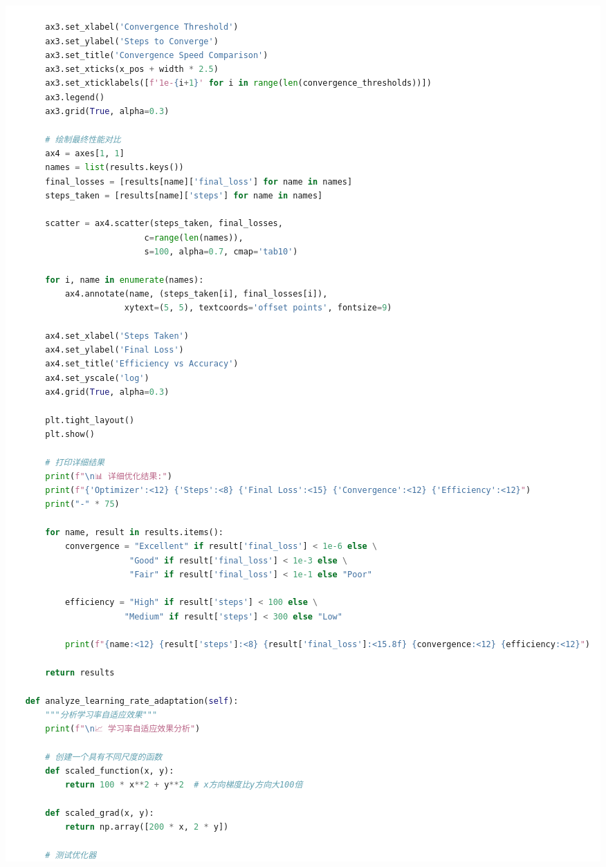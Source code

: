 ```python
        
        ax3.set_xlabel('Convergence Threshold')
        ax3.set_ylabel('Steps to Converge')
        ax3.set_title('Convergence Speed Comparison')
        ax3.set_xticks(x_pos + width * 2.5)
        ax3.set_xticklabels([f'1e-{i+1}' for i in range(len(convergence_thresholds))])
        ax3.legend()
        ax3.grid(True, alpha=0.3)
        
        # 绘制最终性能对比
        ax4 = axes[1, 1]
        names = list(results.keys())
        final_losses = [results[name]['final_loss'] for name in names]
        steps_taken = [results[name]['steps'] for name in names]
        
        scatter = ax4.scatter(steps_taken, final_losses, 
                            c=range(len(names)), 
                            s=100, alpha=0.7, cmap='tab10')
        
        for i, name in enumerate(names):
            ax4.annotate(name, (steps_taken[i], final_losses[i]), 
                        xytext=(5, 5), textcoords='offset points', fontsize=9)
        
        ax4.set_xlabel('Steps Taken')
        ax4.set_ylabel('Final Loss')
        ax4.set_title('Efficiency vs Accuracy')
        ax4.set_yscale('log')
        ax4.grid(True, alpha=0.3)
        
        plt.tight_layout()
        plt.show()
        
        # 打印详细结果
        print(f"\n📊 详细优化结果:")
        print(f"{'Optimizer':<12} {'Steps':<8} {'Final Loss':<15} {'Convergence':<12} {'Efficiency':<12}")
        print("-" * 75)
        
        for name, result in results.items():
            convergence = "Excellent" if result['final_loss'] < 1e-6 else \
                         "Good" if result['final_loss'] < 1e-3 else \
                         "Fair" if result['final_loss'] < 1e-1 else "Poor"
            
            efficiency = "High" if result['steps'] < 100 else \
                        "Medium" if result['steps'] < 300 else "Low"
            
            print(f"{name:<12} {result['steps']:<8} {result['final_loss']:<15.8f} {convergence:<12} {efficiency:<12}")
        
        return results
    
    def analyze_learning_rate_adaptation(self):
        """分析学习率自适应效果"""
        print(f"\n📈 学习率自适应效果分析")
        
        # 创建一个具有不同尺度的函数
        def scaled_function(x, y):
            return 100 * x**2 + y**2  # x方向梯度比y方向大100倍
        
        def scaled_grad(x, y):
            return np.array([200 * x, 2 * y])
        
        # 测试优化器
```